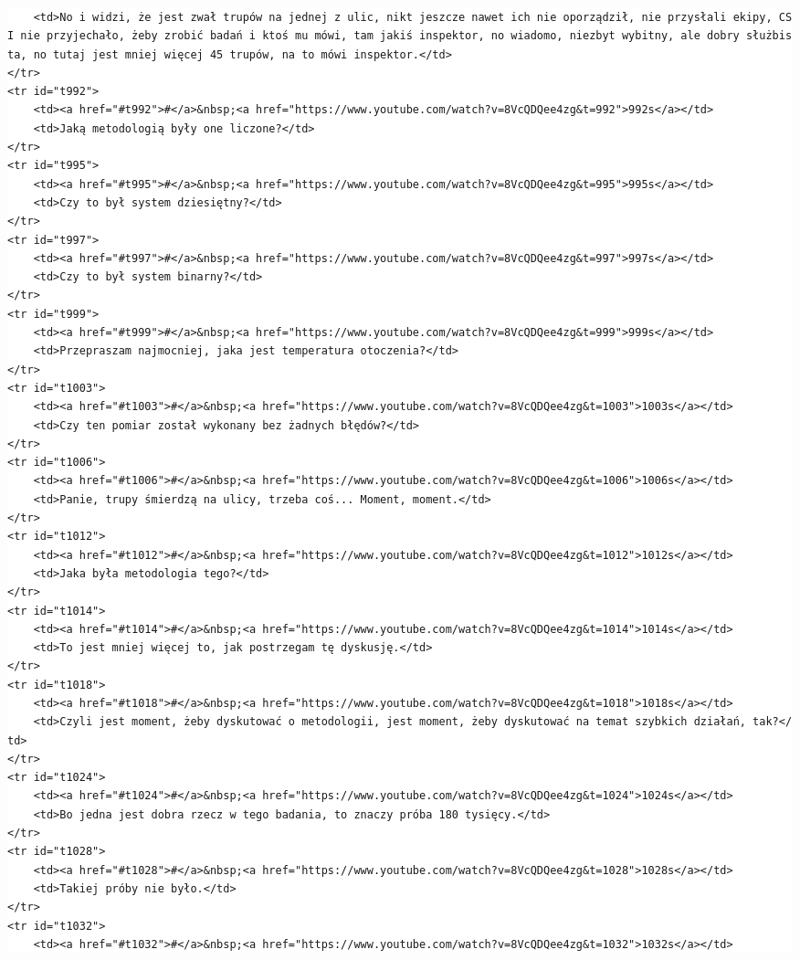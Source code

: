        <td>No i widzi, że jest zwał trupów na jednej z ulic, nikt jeszcze nawet ich nie oporządził, nie przysłali ekipy, CSI nie przyjechało, żeby zrobić badań i ktoś mu mówi, tam jakiś inspektor, no wiadomo, niezbyt wybitny, ale dobry służbista, no tutaj jest mniej więcej 45 trupów, na to mówi inspektor.</td>
    </tr>
    <tr id="t992">
        <td><a href="#t992">#</a>&nbsp;<a href="https://www.youtube.com/watch?v=8VcQDQee4zg&t=992">992s</a></td>
        <td>Jaką metodologią były one liczone?</td>
    </tr>
    <tr id="t995">
        <td><a href="#t995">#</a>&nbsp;<a href="https://www.youtube.com/watch?v=8VcQDQee4zg&t=995">995s</a></td>
        <td>Czy to był system dziesiętny?</td>
    </tr>
    <tr id="t997">
        <td><a href="#t997">#</a>&nbsp;<a href="https://www.youtube.com/watch?v=8VcQDQee4zg&t=997">997s</a></td>
        <td>Czy to był system binarny?</td>
    </tr>
    <tr id="t999">
        <td><a href="#t999">#</a>&nbsp;<a href="https://www.youtube.com/watch?v=8VcQDQee4zg&t=999">999s</a></td>
        <td>Przepraszam najmocniej, jaka jest temperatura otoczenia?</td>
    </tr>
    <tr id="t1003">
        <td><a href="#t1003">#</a>&nbsp;<a href="https://www.youtube.com/watch?v=8VcQDQee4zg&t=1003">1003s</a></td>
        <td>Czy ten pomiar został wykonany bez żadnych błędów?</td>
    </tr>
    <tr id="t1006">
        <td><a href="#t1006">#</a>&nbsp;<a href="https://www.youtube.com/watch?v=8VcQDQee4zg&t=1006">1006s</a></td>
        <td>Panie, trupy śmierdzą na ulicy, trzeba coś... Moment, moment.</td>
    </tr>
    <tr id="t1012">
        <td><a href="#t1012">#</a>&nbsp;<a href="https://www.youtube.com/watch?v=8VcQDQee4zg&t=1012">1012s</a></td>
        <td>Jaka była metodologia tego?</td>
    </tr>
    <tr id="t1014">
        <td><a href="#t1014">#</a>&nbsp;<a href="https://www.youtube.com/watch?v=8VcQDQee4zg&t=1014">1014s</a></td>
        <td>To jest mniej więcej to, jak postrzegam tę dyskusję.</td>
    </tr>
    <tr id="t1018">
        <td><a href="#t1018">#</a>&nbsp;<a href="https://www.youtube.com/watch?v=8VcQDQee4zg&t=1018">1018s</a></td>
        <td>Czyli jest moment, żeby dyskutować o metodologii, jest moment, żeby dyskutować na temat szybkich działań, tak?</td>
    </tr>
    <tr id="t1024">
        <td><a href="#t1024">#</a>&nbsp;<a href="https://www.youtube.com/watch?v=8VcQDQee4zg&t=1024">1024s</a></td>
        <td>Bo jedna jest dobra rzecz w tego badania, to znaczy próba 180 tysięcy.</td>
    </tr>
    <tr id="t1028">
        <td><a href="#t1028">#</a>&nbsp;<a href="https://www.youtube.com/watch?v=8VcQDQee4zg&t=1028">1028s</a></td>
        <td>Takiej próby nie było.</td>
    </tr>
    <tr id="t1032">
        <td><a href="#t1032">#</a>&nbsp;<a href="https://www.youtube.com/watch?v=8VcQDQee4zg&t=1032">1032s</a></td>